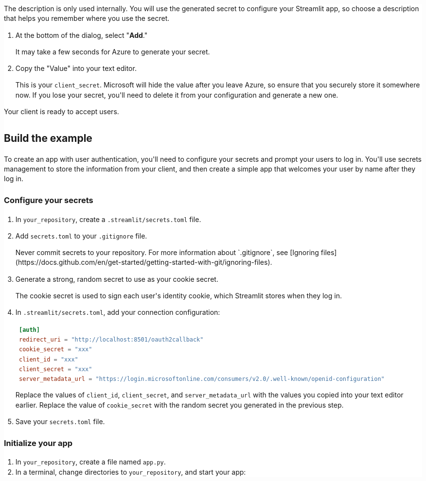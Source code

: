    The description is only used internally. You will use the generated secret to configure your Streamlit app, so choose a description that helps you remember where you use the secret.

1. At the bottom of the dialog, select "**Add**."

   It may take a few seconds for Azure to generate your secret.

1. Copy the "Value" into your text editor.

   This is your `client_secret`. Microsoft will hide the value after you leave Azure, so ensure that you securely store it somewhere now. If you lose your secret, you'll need to delete it from your configuration and generate a new one.

Your client is ready to accept users.

## Build the example

To create an app with user authentication, you'll need to configure your secrets and prompt your users to log in. You'll use secrets management to store the information from your client, and then create a simple app that welcomes your user by name after they log in.

### Configure your secrets

1. In `your_repository`, create a `.streamlit/secrets.toml` file.

1. Add `secrets.toml` to your `.gitignore` file.

   <Important>
      Never commit secrets to your repository. For more information about `.gitignore`, see [Ignoring files](https://docs.github.com/en/get-started/getting-started-with-git/ignoring-files).
   </Important>

1. Generate a strong, random secret to use as your cookie secret.

   The cookie secret is used to sign each user's identity cookie, which Streamlit stores when they log in.

1. In `.streamlit/secrets.toml`, add your connection configuration:

   ```toml
    [auth]
    redirect_uri = "http://localhost:8501/oauth2callback"
    cookie_secret = "xxx"
    client_id = "xxx"
    client_secret = "xxx"
    server_metadata_url = "https://login.microsoftonline.com/consumers/v2.0/.well-known/openid-configuration"
   ```

   Replace the values of `client_id`, `client_secret`, and `server_metadata_url` with the values you copied into your text editor earlier. Replace the value of `cookie_secret` with the random secret you generated in the previous step.

1. Save your `secrets.toml` file.

### Initialize your app

1. In `your_repository`, create a file named `app.py`.
1. In a terminal, change directories to `your_repository`, and start your app:
